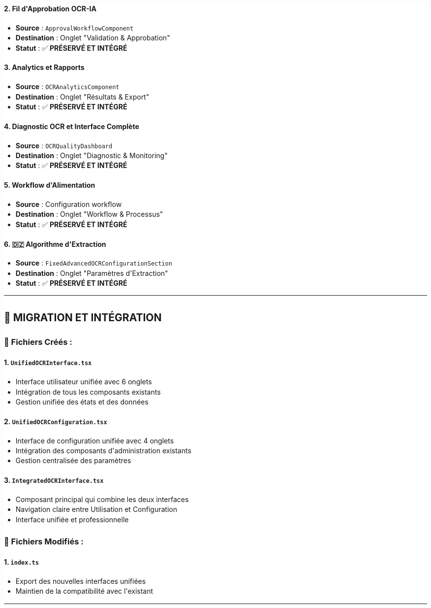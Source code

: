 #### **2. Fil d'Approbation OCR-IA**
- **Source** : `ApprovalWorkflowComponent`
- **Destination** : Onglet "Validation & Approbation"
- **Statut** : ✅ **PRÉSERVÉ ET INTÉGRÉ**

#### **3. Analytics et Rapports**
- **Source** : `OCRAnalyticsComponent`
- **Destination** : Onglet "Résultats & Export"
- **Statut** : ✅ **PRÉSERVÉ ET INTÉGRÉ**

#### **4. Diagnostic OCR et Interface Complète**
- **Source** : `OCRQualityDashboard`
- **Destination** : Onglet "Diagnostic & Monitoring"
- **Statut** : ✅ **PRÉSERVÉ ET INTÉGRÉ**

#### **5. Workflow d'Alimentation**
- **Source** : Configuration workflow
- **Destination** : Onglet "Workflow & Processus"
- **Statut** : ✅ **PRÉSERVÉ ET INTÉGRÉ**

#### **6. 🇩🇿 Algorithme d'Extraction**
- **Source** : `FixedAdvancedOCRConfigurationSection`
- **Destination** : Onglet "Paramètres d'Extraction"
- **Statut** : ✅ **PRÉSERVÉ ET INTÉGRÉ**

---

## 🔄 **MIGRATION ET INTÉGRATION**

### **📁 Fichiers Créés :**

#### **1. `UnifiedOCRInterface.tsx`**
- Interface utilisateur unifiée avec 6 onglets
- Intégration de tous les composants existants
- Gestion unifiée des états et des données

#### **2. `UnifiedOCRConfiguration.tsx`**
- Interface de configuration unifiée avec 4 onglets
- Intégration des composants d'administration existants
- Gestion centralisée des paramètres

#### **3. `IntegratedOCRInterface.tsx`**
- Composant principal qui combine les deux interfaces
- Navigation claire entre Utilisation et Configuration
- Interface unifiée et professionnelle

### **📁 Fichiers Modifiés :**

#### **1. `index.ts`**
- Export des nouvelles interfaces unifiées
- Maintien de la compatibilité avec l'existant

---